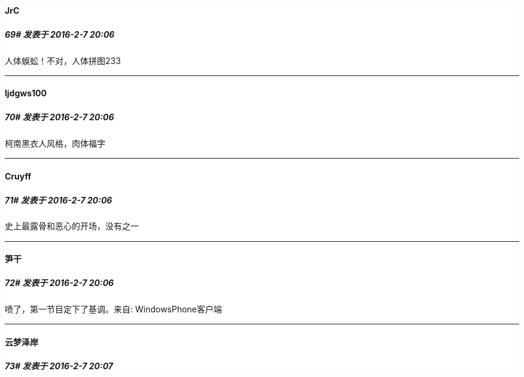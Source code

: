 ####  JrC  
##### 69#       发表于 2016-2-7 20:06




人体蜈蚣！不对，人体拼图233







-----

####  ljdgws100  
##### 70#       发表于 2016-2-7 20:06




柯南黑衣人风格，肉体福字







-----

####  Cruyff  
##### 71#       发表于 2016-2-7 20:06




史上最露骨和恶心的开场，没有之一







-----

####  笋干  
##### 72#       发表于 2016-2-7 20:06




喷了，第一节目定下了基调。来自: WindowsPhone客户端







-----

####  云梦泽岸  
##### 73#       发表于 2016-2-7 20:07



